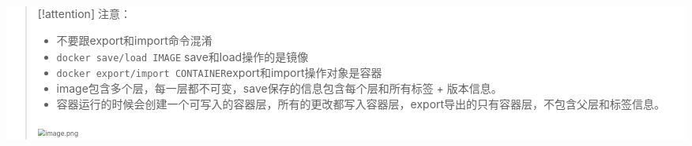 

> [!attention] 注意：
> - 不要跟export和import命令混淆
> - `docker save/load IMAGE` save和load操作的是镜像
> - `docker export/import CONTAINER`export和import操作对象是容器
> - image包含多个层，每一层都不可变，save保存的信息包含每个层和所有标签 + 版本信息。
> - 容器运行的时候会创建一个可写入的容器层，所有的更改都写入容器层，export导出的只有容器层，不包含父层和标签信息。
> <img src="https://cdn.nlark.com/yuque/0/2022/png/28915315/1661007394206-b7d81707-a557-41e8-a840-f708acf20292.png" alt="image.png" style="zoom:60%;" />






